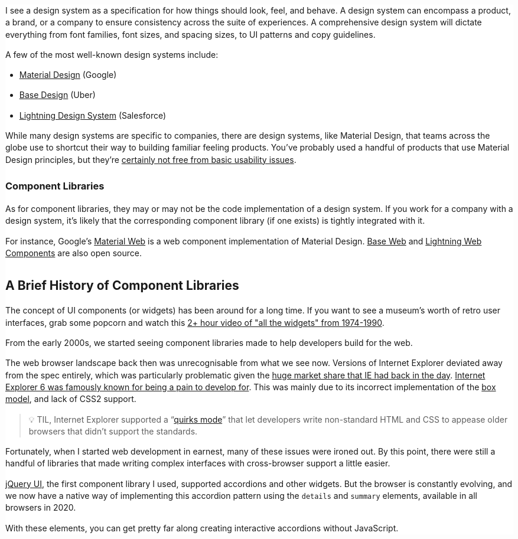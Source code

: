 I see a design system as a specification for how things should look, feel, and behave. A design system can encompass a product, a brand, or a company to ensure consistency across the suite of experiences. A comprehensive design system will dictate everything from font families, font sizes, and spacing sizes, to UI patterns and copy guidelines.

A few of the most well-known design systems include:

-   [Material Design][22] (Google)
    
-   [Base Design][23] (Uber)
    
-   [Lightning Design System][24] (Salesforce)
    

While many design systems are specific to companies, there are design systems, like Material Design, that teams across the globe use to shortcut their way to building familiar feeling products. You’ve probably used a handful of products that use Material Design principles, but they’re [certainly not free from basic usability issues][25].

### **Component Libraries**

As for component libraries, they may or may not be the code implementation of a design system. If you work for a company with a design system, it’s likely that the corresponding component library (if one exists) is tightly integrated with it.

For instance, Google’s [Material Web][26] is a web component implementation of Material Design. [Base Web][27] and [Lightning Web Components][28] are also open source.

## A Brief History of Component Libraries

The concept of UI components (or widgets) has been around for a long time. If you want to see a museum’s worth of retro user interfaces, grab some popcorn and watch this [2+ hour video of "all the widgets" from 1974-1990][29].

From the early 2000s, we started seeing component libraries made to help developers build for the web.

The web browser landscape back then was unrecognisable from what we see now. Versions of Internet Explorer deviated away from the spec entirely, which was particularly problematic given the [huge market share that IE had back in the day][30]. [Internet Explorer 6 was famously known for being a pain to develop for][31]. This was mainly due to its incorrect implementation of the [box model][32], and lack of CSS2 support.

> 💡 TIL, Internet Explorer supported a “[quirks mode][33]” that let developers write non-standard HTML and CSS to appease older browsers that didn’t support the standards.

Fortunately, when I started web development in earnest, many of these issues were ironed out. By this point, there were still a handful of libraries that made writing complex interfaces with cross-browser support a little easier.

[jQuery UI][34], the first component library I used, supported accordions and other widgets. But the browser is constantly evolving, and we now have a native way of implementing this accordion pattern using the `details` and `summary` elements, available in all browsers in 2020.

With these elements, you can get pretty far along creating interactive accordions without JavaScript.


[1]: #heading-an-analogy-what-if-pre-recorded-music-albums-didnt-exist
[2]: #heading-why-im-writing-this-guide
[3]: #heading-what-is-a-component
[4]: #heading-what-is-a-component-library
[5]: #heading-whats-the-difference-between-a-component-library-and-a-design-system
[6]: #heading-design-systems
[7]: #heading-component-libraries
[8]: #heading-a-brief-history-of-component-libraries
[9]: #heading-what-makes-a-good-component-library
[10]: #heading-what-are-the-benefits-of-using-a-component-library
[11]: #heading-what-are-the-drawbacks-of-using-a-third-party-component-library
[12]: #heading-the-different-shapes-a-component-library-can-take
[13]: #heading-utility-classes-libraries-css-style-guides
[14]: #heading-off-the-shelf-component-libraries
[15]: #heading-un-styled-components
[16]: #heading-copy-pastable-component-libraries
[17]: #heading-why-isnt-there-one-component-library-to-rule-them-all
[18]: #heading-should-you-build-your-own-component-library
[19]: #heading-when-and-why-its-useful-to-build-your-own-component-library
[20]: https://www.threads.net/@adhd.international/post/C6ugTXAPt71?hl=en-gb
[21]: https://component-odyssey.com/
[22]: https://m3.material.io/foundations/layout/understanding-layout/overview
[23]: https://base.uber.com/6d2425e9f/p/294ab4-base-design-system
[24]: https://www.lightningdesignsystem.com/getting-started/
[25]: https://www.smashingmagazine.com/2021/02/material-design-text-fields/
[26]: https://material-web.dev/
[27]: https://baseweb.design/components/button/
[28]: https://lwc.dev/guide/introduction
[29]: https://vimeo.com/61556918
[30]: https://en.wikipedia.org/wiki/Usage_share_of_web_browsers#TheCounter.com_(2000_to_2009)
[31]: https://www.quora.com/Why-do-people-hate-IE6-so-much-and-want-it-to-die#:~:text=IE6%20doesn't%20support%20web,PNGs%20to%20natively%20support%20IE6
[32]: https://www.webfx.com/blog/web-design/definitive-guide-to-taming-the-ie6-beast/#616723179a361-3
[33]: https://www.notion.so/Complete-written-content-806882f918204715a6e45df68f492bdd?pvs=21
[34]: https://jqueryui.com/
[35]: https://code.jquery.com/ui/1.7.0/jquery-ui.js
[36]: https://www.w3.org/WAI/WCAG21/Understanding/no-keyboard-trap.html
[37]: https://e18e.dev/
[38]: https://x.com/DanaWoodman/status/1819084012729798833
[39]: https://cds.cern.ch/record/369245/files/dd-89-001.pdf
[40]: https://plumegame.com/
[41]: https://medium.com/@addyosmani/photoshop-is-now-on-the-web-38d70954365a
[42]: https://component-odyssey.com/
[43]: https://getbootstrap.com/
[44]: https://picocss.com/
[45]: https://tailwindcss.com/
[46]: https://open-props.style/
[47]: https://shoelace.style/
[48]: https://component-odyssey.com/articles/01-writing-components-that-work-in-any-framework
[49]: https://www.radix-ui.com/
[50]: https://lion-web.netlify.app/
[51]: https://headlessui.com/
[52]: https://ui.shadcn.com/
[53]: https://bradfrost.com/blog/post/a-global-design-system/
[54]: https://github.com/openui/open-ui/issues/1066
[55]: https://x.com/RogersKonnor/status/1797529313279140294
[56]: https://www.scottohara.me/blog/2022/02/05/are-we-live.html
[57]: https://www.w3.org/TR/WCAG21/
[58]: https://html.spec.whatwg.org/multipage/
[59]: https://www.w3.org/TR/WCAG21/
[60]: https://component-odyssey.com/
[61]: https://front-end.social/@stephband
[62]: https://bsky.app/profile/stephen.band
[63]: /news/author/andrico1234/
[64]: https://www.freecodecamp.org/learn/